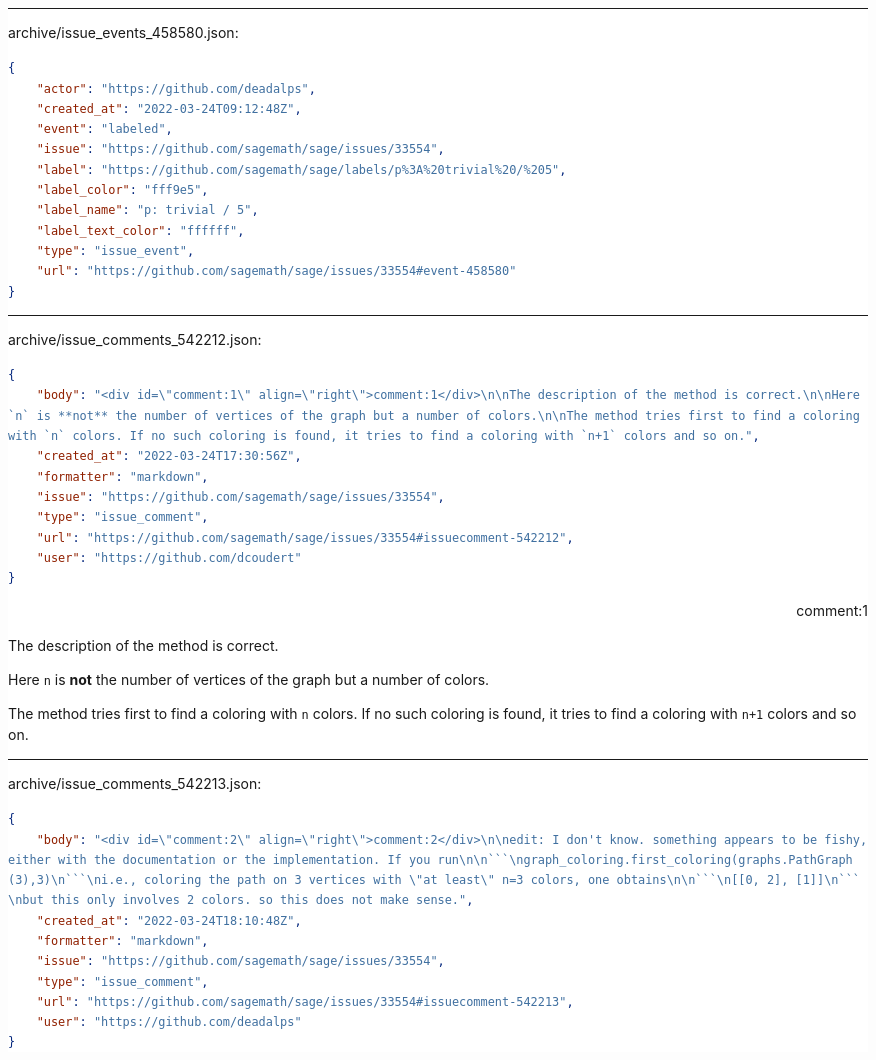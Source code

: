 

---

archive/issue_events_458580.json:
```json
{
    "actor": "https://github.com/deadalps",
    "created_at": "2022-03-24T09:12:48Z",
    "event": "labeled",
    "issue": "https://github.com/sagemath/sage/issues/33554",
    "label": "https://github.com/sagemath/sage/labels/p%3A%20trivial%20/%205",
    "label_color": "fff9e5",
    "label_name": "p: trivial / 5",
    "label_text_color": "ffffff",
    "type": "issue_event",
    "url": "https://github.com/sagemath/sage/issues/33554#event-458580"
}
```



---

archive/issue_comments_542212.json:
```json
{
    "body": "<div id=\"comment:1\" align=\"right\">comment:1</div>\n\nThe description of the method is correct.\n\nHere `n` is **not** the number of vertices of the graph but a number of colors.\n\nThe method tries first to find a coloring with `n` colors. If no such coloring is found, it tries to find a coloring with `n+1` colors and so on.",
    "created_at": "2022-03-24T17:30:56Z",
    "formatter": "markdown",
    "issue": "https://github.com/sagemath/sage/issues/33554",
    "type": "issue_comment",
    "url": "https://github.com/sagemath/sage/issues/33554#issuecomment-542212",
    "user": "https://github.com/dcoudert"
}
```

<div id="comment:1" align="right">comment:1</div>

The description of the method is correct.

Here `n` is **not** the number of vertices of the graph but a number of colors.

The method tries first to find a coloring with `n` colors. If no such coloring is found, it tries to find a coloring with `n+1` colors and so on.



---

archive/issue_comments_542213.json:
```json
{
    "body": "<div id=\"comment:2\" align=\"right\">comment:2</div>\n\nedit: I don't know. something appears to be fishy, either with the documentation or the implementation. If you run\n\n```\ngraph_coloring.first_coloring(graphs.PathGraph(3),3)\n```\ni.e., coloring the path on 3 vertices with \"at least\" n=3 colors, one obtains\n\n```\n[[0, 2], [1]]\n```\nbut this only involves 2 colors. so this does not make sense.",
    "created_at": "2022-03-24T18:10:48Z",
    "formatter": "markdown",
    "issue": "https://github.com/sagemath/sage/issues/33554",
    "type": "issue_comment",
    "url": "https://github.com/sagemath/sage/issues/33554#issuecomment-542213",
    "user": "https://github.com/deadalps"
}
```
